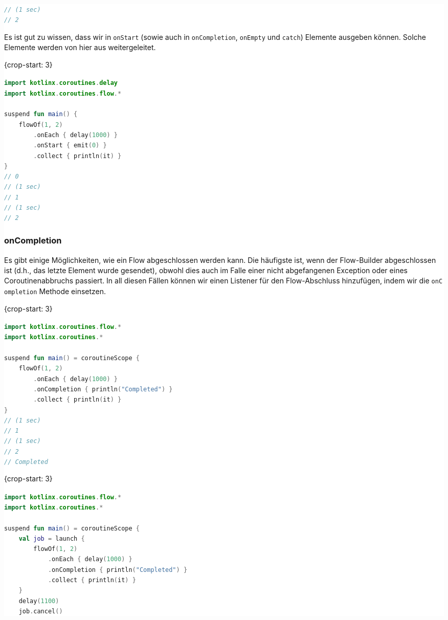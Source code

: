 ```kotlin
// (1 sec)
// 2
```

Es ist gut zu wissen, dass wir in `onStart` (sowie auch in `onCompletion`, `onEmpty` und `catch`) Elemente ausgeben können. Solche Elemente werden von hier aus weitergeleitet.

{crop-start: 3}
```kotlin
import kotlinx.coroutines.delay
import kotlinx.coroutines.flow.*

suspend fun main() {
    flowOf(1, 2)
        .onEach { delay(1000) }
        .onStart { emit(0) }
        .collect { println(it) }
}
// 0
// (1 sec)
// 1
// (1 sec)
// 2
```


### onCompletion

Es gibt einige Möglichkeiten, wie ein Flow abgeschlossen werden kann. Die häufigste ist, wenn der Flow-Builder abgeschlossen ist (d.h., das letzte Element wurde gesendet), obwohl dies auch im Falle einer nicht abgefangenen Exception oder eines Coroutinenabbruchs passiert. In all diesen Fällen können wir einen Listener für den Flow-Abschluss hinzufügen, indem wir die `onCompletion` Methode einsetzen.

{crop-start: 3}
```kotlin
import kotlinx.coroutines.flow.*
import kotlinx.coroutines.*

suspend fun main() = coroutineScope {
    flowOf(1, 2)
        .onEach { delay(1000) }
        .onCompletion { println("Completed") }
        .collect { println(it) }
}
// (1 sec)
// 1
// (1 sec)
// 2
// Completed
```

{crop-start: 3}
```kotlin
import kotlinx.coroutines.flow.*
import kotlinx.coroutines.*

suspend fun main() = coroutineScope {
    val job = launch {
        flowOf(1, 2)
            .onEach { delay(1000) }
            .onCompletion { println("Completed") }
            .collect { println(it) }
    }
    delay(1100)
    job.cancel()
```